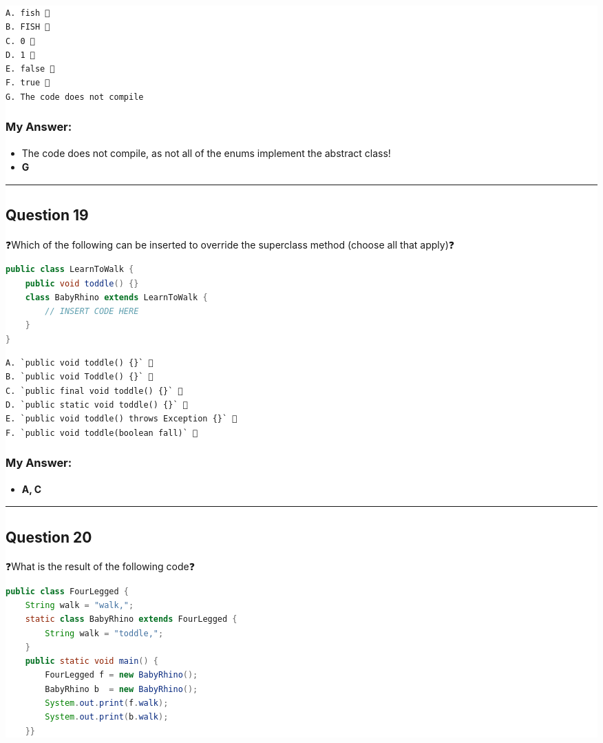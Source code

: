     A. fish 🎃
    B. FISH 🎃
    C. 0 🎃
    D. 1 🎃
    E. false 🎃
    F. true 🎃
    G. The code does not compile

### My Answer:
* The code does not compile, as not all of the enums implement the abstract class!
* **G**
<hr>

## Question 19

❓Which of the following can be inserted to override the superclass method (choose all that apply)❓

```java
public class LearnToWalk {
    public void toddle() {}
    class BabyRhino extends LearnToWalk {
        // INSERT CODE HERE
    }
}
```

    A. `public void toddle() {}` 🎃
    B. `public void Toddle() {}` 🎃
    C. `public final void toddle() {}` 🎃
    D. `public static void toddle() {}` 🎃
    E. `public void toddle() throws Exception {}` 🎃
    F. `public void toddle(boolean fall)` 🎃

### My Answer:
* **A, C**
<hr>

## Question 20

❓What is the result of the following code❓

```java
public class FourLegged {
    String walk = "walk,";
    static class BabyRhino extends FourLegged {
        String walk = "toddle,";
    }
    public static void main() {
        FourLegged f = new BabyRhino();
        BabyRhino b  = new BabyRhino();
        System.out.print(f.walk);
        System.out.print(b.walk);
    }}
```
